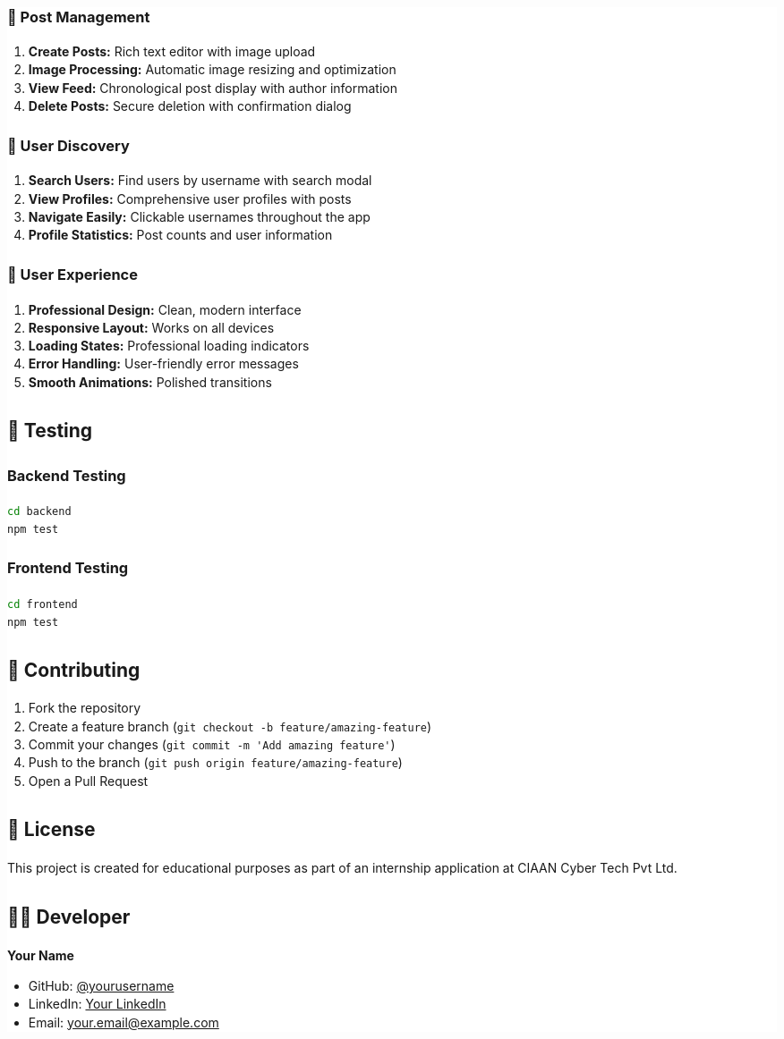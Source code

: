 ### **📝 Post Management**
1. **Create Posts:** Rich text editor with image upload
2. **Image Processing:** Automatic image resizing and optimization
3. **View Feed:** Chronological post display with author information
4. **Delete Posts:** Secure deletion with confirmation dialog

### **👥 User Discovery**
1. **Search Users:** Find users by username with search modal
2. **View Profiles:** Comprehensive user profiles with posts
3. **Navigate Easily:** Clickable usernames throughout the app
4. **Profile Statistics:** Post counts and user information

### **🎨 User Experience**
1. **Professional Design:** Clean, modern interface
2. **Responsive Layout:** Works on all devices
3. **Loading States:** Professional loading indicators
4. **Error Handling:** User-friendly error messages
5. **Smooth Animations:** Polished transitions

## 🧪 Testing

### **Backend Testing**
```bash
cd backend
npm test
```

### **Frontend Testing**
```bash
cd frontend
npm test
```

## 🤝 Contributing

1. Fork the repository
2. Create a feature branch (`git checkout -b feature/amazing-feature`)
3. Commit your changes (`git commit -m 'Add amazing feature'`)
4. Push to the branch (`git push origin feature/amazing-feature`)
5. Open a Pull Request

## 📄 License

This project is created for educational purposes as part of an internship application at CIAAN Cyber Tech Pvt Ltd.

## 👨‍💻 Developer

**Your Name**
- GitHub: [@yourusername](https://github.com/yourusername)
- LinkedIn: [Your LinkedIn](https://linkedin.com/in/yourprofile)
- Email: your.email@example.com
